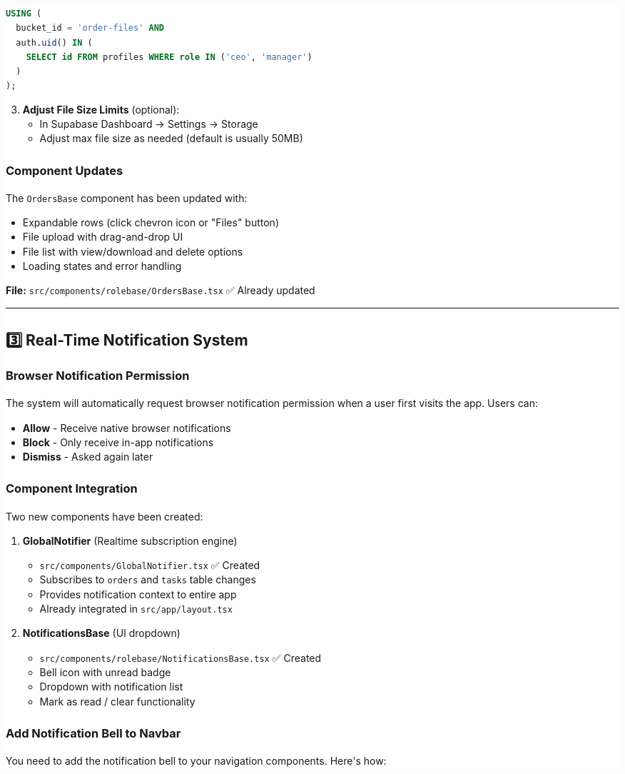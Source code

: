 ```sql
USING (
  bucket_id = 'order-files' AND
  auth.uid() IN (
    SELECT id FROM profiles WHERE role IN ('ceo', 'manager')
  )
);
```

3. **Adjust File Size Limits** (optional):
   - In Supabase Dashboard → Settings → Storage
   - Adjust max file size as needed (default is usually 50MB)

### Component Updates

The `OrdersBase` component has been updated with:
- Expandable rows (click chevron icon or "Files" button)
- File upload with drag-and-drop UI
- File list with view/download and delete options
- Loading states and error handling

**File:** `src/components/rolebase/OrdersBase.tsx` ✅ Already updated

---

## 3️⃣ Real-Time Notification System

### Browser Notification Permission

The system will automatically request browser notification permission when a user first visits the app. Users can:
- **Allow** - Receive native browser notifications
- **Block** - Only receive in-app notifications
- **Dismiss** - Asked again later

### Component Integration

Two new components have been created:

1. **GlobalNotifier** (Realtime subscription engine)
   - `src/components/GlobalNotifier.tsx` ✅ Created
   - Subscribes to `orders` and `tasks` table changes
   - Provides notification context to entire app
   - Already integrated in `src/app/layout.tsx`

2. **NotificationsBase** (UI dropdown)
   - `src/components/rolebase/NotificationsBase.tsx` ✅ Created
   - Bell icon with unread badge
   - Dropdown with notification list
   - Mark as read / clear functionality

### Add Notification Bell to Navbar

You need to add the notification bell to your navigation components. Here's how:
